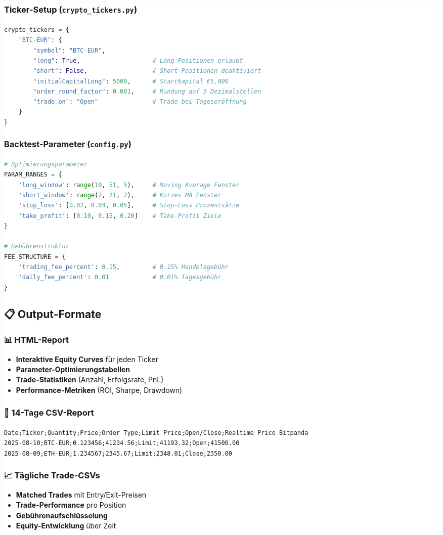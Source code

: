 ### Ticker-Setup (`crypto_tickers.py`)
```python
crypto_tickers = {
    "BTC-EUR": {
        "symbol": "BTC-EUR",
        "long": True,                    # Long-Positionen erlaubt
        "short": False,                  # Short-Positionen deaktiviert
        "initialCapitalLong": 5000,      # Startkapital €5,000
        "order_round_factor": 0.001,     # Rundung auf 3 Dezimalstellen
        "trade_on": "Open"               # Trade bei Tageseröffnung
    }
}
```

### Backtest-Parameter (`config.py`)
```python
# Optimierungsparameter
PARAM_RANGES = {
    'long_window': range(10, 51, 5),     # Moving Average Fenster
    'short_window': range(2, 21, 2),     # Kurzes MA Fenster
    'stop_loss': [0.02, 0.03, 0.05],     # Stop-Loss Prozentsätze
    'take_profit': [0.10, 0.15, 0.20]    # Take-Profit Ziele
}

# Gebührenstruktur
FEE_STRUCTURE = {
    'trading_fee_percent': 0.15,         # 0.15% Handelsgebühr
    'daily_fee_percent': 0.01            # 0.01% Tagesgebühr
}
```

## 📋 Output-Formate

### 📊 HTML-Report
- **Interaktive Equity Curves** für jeden Ticker
- **Parameter-Optimierungstabellen**
- **Trade-Statistiken** (Anzahl, Erfolgsrate, PnL)
- **Performance-Metriken** (ROI, Sharpe, Drawdown)

### 📅 14-Tage CSV-Report
```csv
Date;Ticker;Quantity;Price;Order Type;Limit Price;Open/Close;Realtime Price Bitpanda
2025-08-10;BTC-EUR;0.123456;41234.56;Limit;41193.32;Open;41500.00
2025-08-09;ETH-EUR;1.234567;2345.67;Limit;2348.01;Close;2350.00
```

### 📈 Tägliche Trade-CSVs
- **Matched Trades** mit Entry/Exit-Preisen
- **Trade-Performance** pro Position
- **Gebührenaufschlüsselung**
- **Equity-Entwicklung** über Zeit
